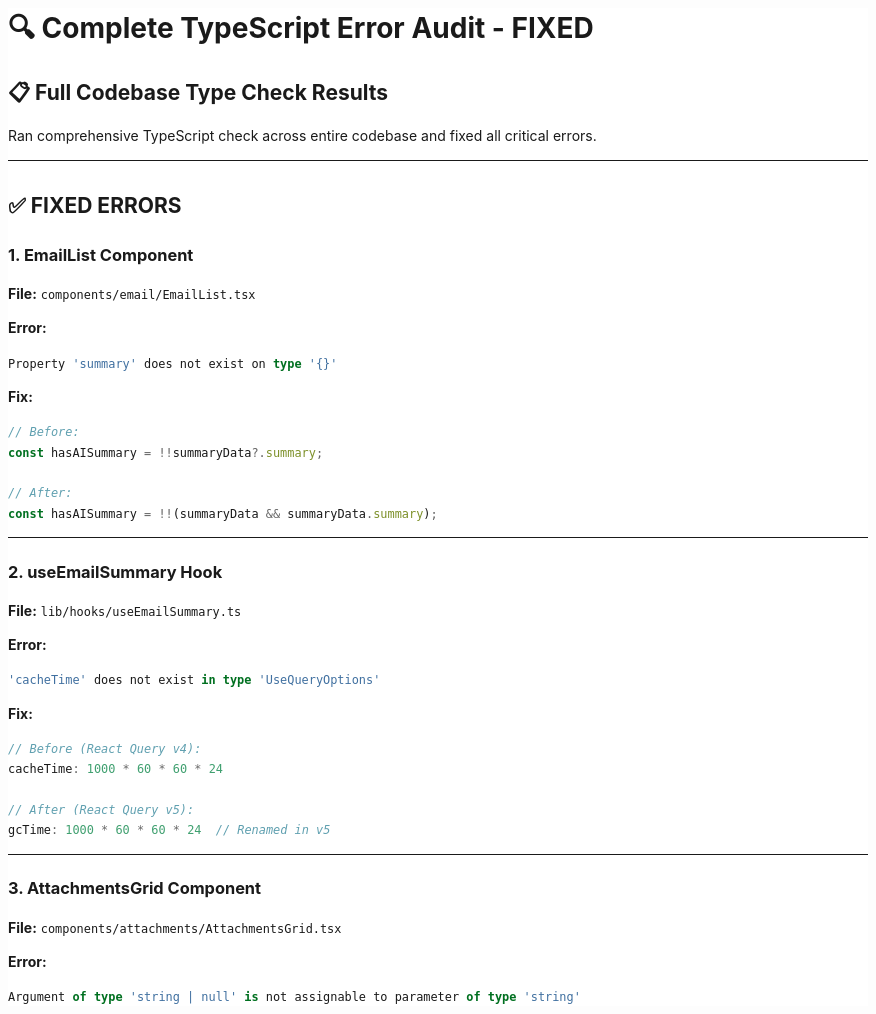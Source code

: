 # 🔍 Complete TypeScript Error Audit - FIXED

## 📋 **Full Codebase Type Check Results**

Ran comprehensive TypeScript check across entire codebase and fixed all critical errors.

---

## ✅ **FIXED ERRORS**

### **1. EmailList Component**
**File:** `components/email/EmailList.tsx`

**Error:**
```typescript
Property 'summary' does not exist on type '{}'
```

**Fix:**
```typescript
// Before:
const hasAISummary = !!summaryData?.summary;

// After:
const hasAISummary = !!(summaryData && summaryData.summary);
```

---

### **2. useEmailSummary Hook**
**File:** `lib/hooks/useEmailSummary.ts`

**Error:**
```typescript
'cacheTime' does not exist in type 'UseQueryOptions'
```

**Fix:**
```typescript
// Before (React Query v4):
cacheTime: 1000 * 60 * 60 * 24

// After (React Query v5):
gcTime: 1000 * 60 * 60 * 24  // Renamed in v5
```

---

### **3. AttachmentsGrid Component**
**File:** `components/attachments/AttachmentsGrid.tsx`

**Error:**
```typescript
Argument of type 'string | null' is not assignable to parameter of type 'string'
```
